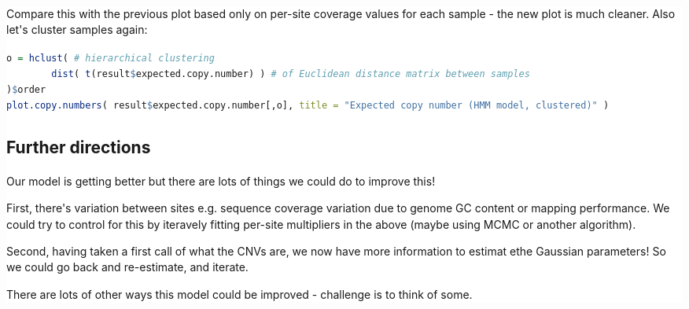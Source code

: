 Compare this with the previous plot based only on per-site coverage values for each sample - the new plot is much cleaner.  Also let's cluster samples again:

```R
o = hclust( # hierarchical clustering
	    dist( t(result$expected.copy.number) ) # of Euclidean distance matrix between samples
)$order
plot.copy.numbers( result$expected.copy.number[,o], title = "Expected copy number (HMM model, clustered)" )
```

## Further directions

Our model is getting better but there are lots of things we could do to improve this!

First, there's variation between sites e.g. sequence coverage variation due to genome GC content or mapping performance.
We could try to control for this by iteravely fitting per-site multipliers in the above (maybe using MCMC or another algorithm).

Second, having taken a first call of what the CNVs are, we now have more information to estimat ethe Gaussian parameters!  So we could go back and re-estimate, and iterate.

There are lots of other ways this model could be improved - challenge is to think of some.


